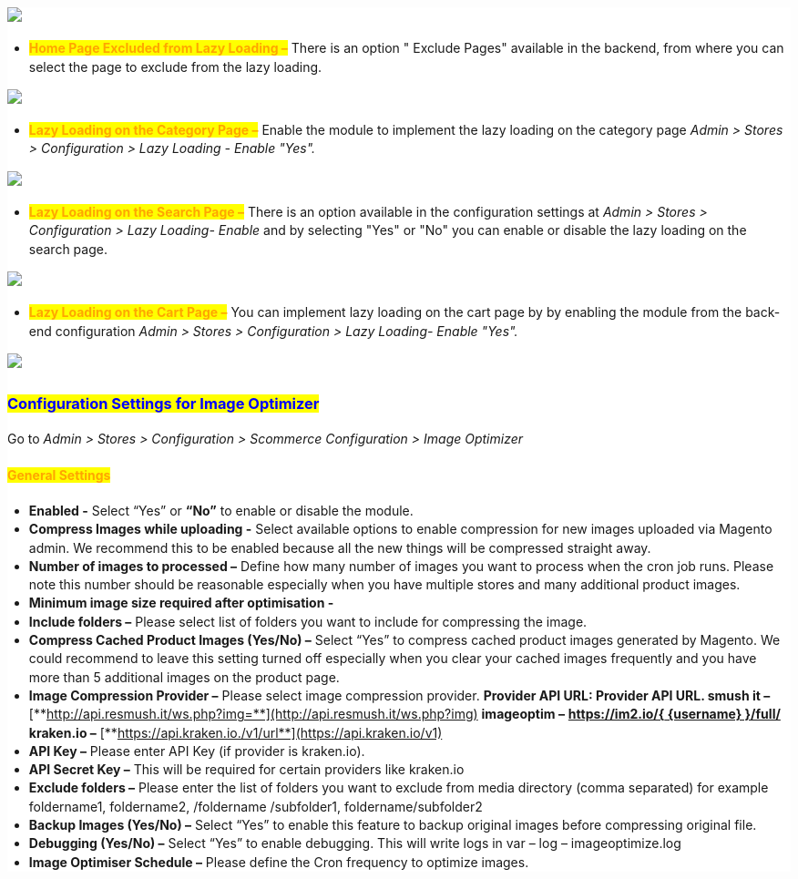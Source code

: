 ![](../../.gitbook/assets/lazy\_homepage.jpg)



* <mark style="color:orange;">**Home Page Excluded from Lazy Loading –**</mark> There is an option " Exclude Pages" available in the backend, from where you can select the page to exclude from the lazy loading.

![](../../.gitbook/assets/lazy\_excludehomepage.jpg)

* <mark style="color:orange;">**Lazy Loading on the Category Page –**</mark> Enable the module to implement the lazy loading on the category page _Admin > Stores > Configuration > Lazy Loading - Enable "Yes"._

![](../../.gitbook/assets/lazy\_category.jpg)

* <mark style="color:orange;">**Lazy Loading on the Search Page –**</mark> There is an option available in the configuration settings at _Admin > Stores > Configuration > Lazy Loading- Enable_ and by selecting "Yes" or "No" you can enable or disable the lazy loading on the search page.

![](../../.gitbook/assets/lazy\_search.jpg)

* <mark style="color:orange;">**Lazy Loading on the Cart Page –**</mark> You can implement lazy loading on the cart page by by enabling the module from the back-end configuration _Admin > Stores > Configuration > Lazy Loading- Enable "Yes"._

![](<../../.gitbook/assets/20 (2)>)

### <mark style="color:blue;">Configuration Settings for Image Optimizer</mark> <a href="#_toc_250014" id="_toc_250014"></a>

Go to _Admin > Stores > Configuration > Scommerce Configuration > Image Optimizer_

#### <mark style="color:orange;">General Settings</mark> <a href="#_toc_250013" id="_toc_250013"></a>

* **Enabled -** Select “Yes” or **“**No**”** to enable or disable the module.
* **Compress Images while uploading -** Select available options to enable compression for new images uploaded via Magento admin. We recommend this to be enabled because all the new things will be compressed straight away.
* **Number of images to processed –** Define how many number of images you want to process when the cron job runs. Please note this number should be reasonable especially when you have multiple stores and many additional product images.
* **Minimum image size required after optimisation -**
* **Include folders –** Please select list of folders you want to include for compressing the image.
* **Compress Cached Product Images (Yes/No) –** Select “Yes” to compress cached product images generated by Magento. We could recommend to leave this setting turned off especially when you clear your cached images frequently and you have more than 5 additional images on the product page.
* **Image Compression Provider –** Please select image compression provider. **Provider API URL: Provider API URL. smush it –** [**http://api.resmush.it/ws.php?img=**](http://api.resmush.it/ws.php?img) **imageoptim –** [**https://im2.io/{ {username} }/full/**](https://im2.io/%7B%20%7Busername%7D%20%7D/full/) **kraken.io –** [**https://api.kraken.io./v1/url**](https://api.kraken.io/v1)
* **API Key –** Please enter API Key (if provider is kraken.io).
* **API Secret Key –** This will be required for certain providers like kraken.io
* **Exclude folders –** Please enter the list of folders you want to exclude from media directory (comma separated) for example foldername1, foldername2, /foldername /subfolder1, foldername/subfolder2
* **Backup Images (Yes/No) –** Select “Yes” to enable this feature to backup original images before compressing original file.
* **Debugging (Yes/No) –** Select “Yes” to enable debugging. This will write logs in var – log – imageoptimize.log
* **Image Optimiser Schedule –** Please define the Cron frequency to optimize images.
